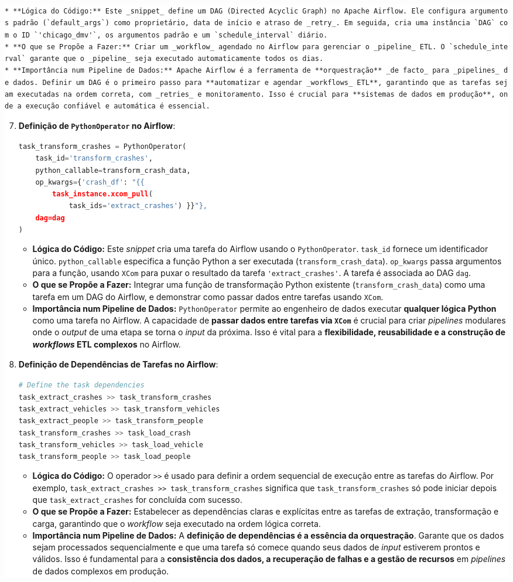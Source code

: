     * **Lógica do Código:** Este _snippet_ define um DAG (Directed Acyclic Graph) no Apache Airflow. Ele configura argumentos padrão (`default_args`) como proprietário, data de início e atraso de _retry_. Em seguida, cria uma instância `DAG` com o ID `'chicago_dmv'`, os argumentos padrão e um `schedule_interval` diário.
    * **O que se Propõe a Fazer:** Criar um _workflow_ agendado no Airflow para gerenciar o _pipeline_ ETL. O `schedule_interval` garante que o _pipeline_ seja executado automaticamente todos os dias.
    * **Importância num Pipeline de Dados:** Apache Airflow é a ferramenta de **orquestração** _de facto_ para _pipelines_ de dados. Definir um DAG é o primeiro passo para **automatizar e agendar _workflows_ ETL**, garantindo que as tarefas sejam executadas na ordem correta, com _retries_ e monitoramento. Isso é crucial para **sistemas de dados em produção**, onde a execução confiável e automática é essencial.

7.  **Definição de `PythonOperator` no Airflow**:
    ```python
    task_transform_crashes = PythonOperator(
        task_id='transform_crashes',
        python_callable=transform_crash_data,
        op_kwargs={'crash_df': "{{
            task_instance.xcom_pull(
                task_ids='extract_crashes') }}"},
        dag=dag
    )
    ```
    * **Lógica do Código:** Este _snippet_ cria uma tarefa do Airflow usando o `PythonOperator`. `task_id` fornece um identificador único. `python_callable` especifica a função Python a ser executada (`transform_crash_data`). `op_kwargs` passa argumentos para a função, usando `XCom` para puxar o resultado da tarefa `'extract_crashes'`. A tarefa é associada ao DAG `dag`.
    * **O que se Propõe a Fazer:** Integrar uma função de transformação Python existente (`transform_crash_data`) como uma tarefa em um DAG do Airflow, e demonstrar como passar dados entre tarefas usando `XCom`.
    * **Importância num Pipeline de Dados:** `PythonOperator` permite ao engenheiro de dados executar **qualquer lógica Python** como uma tarefa no Airflow. A capacidade de **passar dados entre tarefas via `XCom`** é crucial para criar _pipelines_ modulares onde o _output_ de uma etapa se torna o _input_ da próxima. Isso é vital para a **flexibilidade, reusabilidade e a construção de _workflows_ ETL complexos** no Airflow.

8.  **Definição de Dependências de Tarefas no Airflow**:
    ```python
    # Define the task dependencies
    task_extract_crashes >> task_transform_crashes
    task_extract_vehicles >> task_transform_vehicles
    task_extract_people >> task_transform_people
    task_transform_crashes >> task_load_crash
    task_transform_vehicles >> task_load_vehicle
    task_transform_people >> task_load_people
    ```
    * **Lógica do Código:** O operador `>>` é usado para definir a ordem sequencial de execução entre as tarefas do Airflow. Por exemplo, `task_extract_crashes >> task_transform_crashes` significa que `task_transform_crashes` só pode iniciar depois que `task_extract_crashes` for concluída com sucesso.
    * **O que se Propõe a Fazer:** Estabelecer as dependências claras e explícitas entre as tarefas de extração, transformação e carga, garantindo que o _workflow_ seja executado na ordem lógica correta.
    * **Importância num Pipeline de Dados:** A **definição de dependências é a essência da orquestração**. Garante que os dados sejam processados sequencialmente e que uma tarefa só comece quando seus dados de _input_ estiverem prontos e válidos. Isso é fundamental para a **consistência dos dados, a recuperação de falhas e a gestão de recursos** em _pipelines_ de dados complexos em produção.
